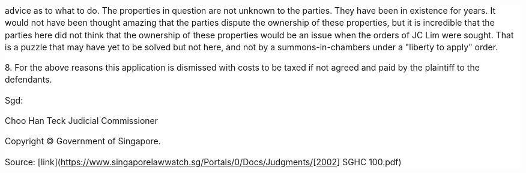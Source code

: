 
advice as to what to do. The properties in question are not unknown to the parties. They have been in existence for years. It would not have been thought amazing that the parties dispute the ownership of these properties, but it is incredible that the parties here did not think that the ownership of these properties would be an issue when the orders of JC Lim were sought. That is a puzzle that may have yet to be solved but not here, and not by a summons-in-chambers under a "liberty to apply" order. 

8\. For the above reasons this application is dismissed with costs to be taxed if not agreed and paid by the plaintiff to the defendants. 

Sgd: 

Choo Han Teck Judicial Commissioner 

 Copyright © Government of Singapore. 


Source: [link](https://www.singaporelawwatch.sg/Portals/0/Docs/Judgments/[2002] SGHC 100.pdf)
